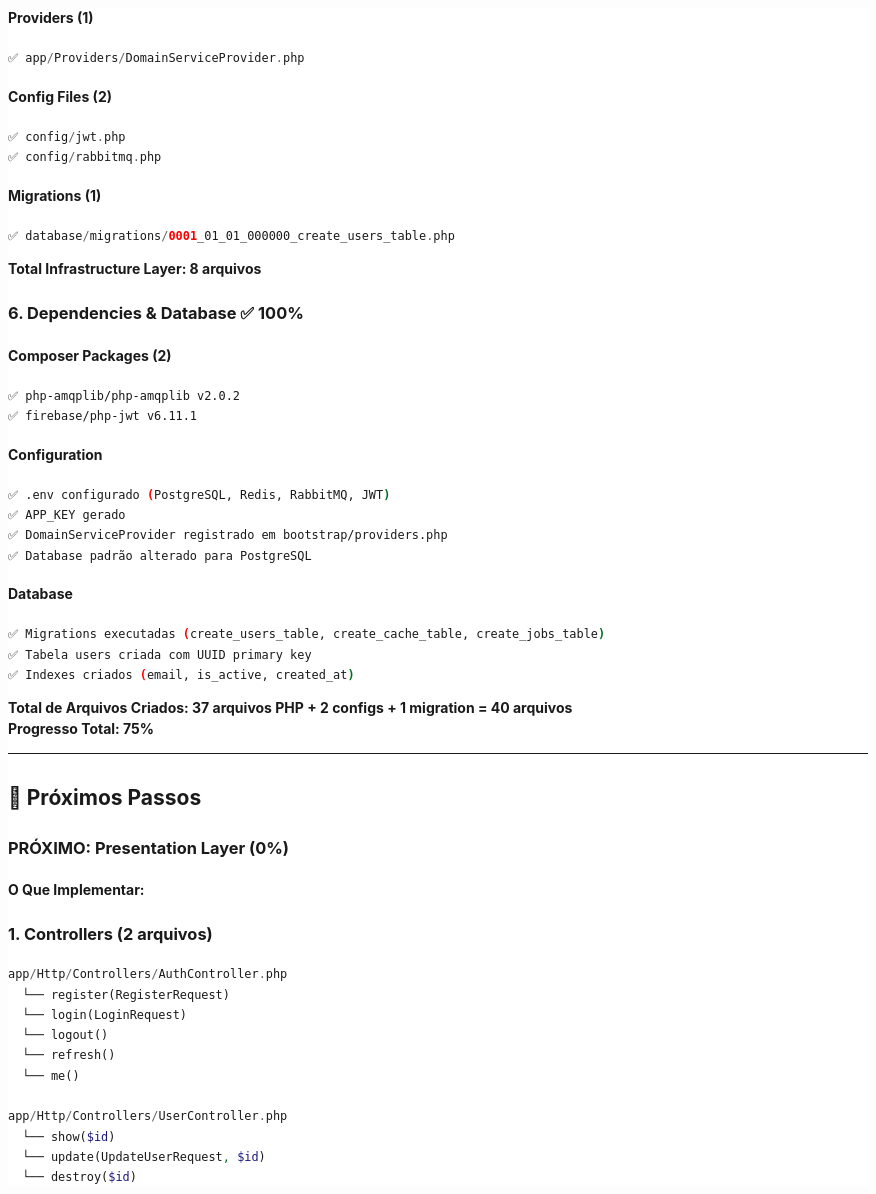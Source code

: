 #### Providers (1)
```php
✅ app/Providers/DomainServiceProvider.php
```

#### Config Files (2)
```php
✅ config/jwt.php
✅ config/rabbitmq.php
```

#### Migrations (1)
```php
✅ database/migrations/0001_01_01_000000_create_users_table.php
```

**Total Infrastructure Layer: 8 arquivos**

### 6. Dependencies & Database ✅ 100%

#### Composer Packages (2)
```bash
✅ php-amqplib/php-amqplib v2.0.2
✅ firebase/php-jwt v6.11.1
```

#### Configuration
```bash
✅ .env configurado (PostgreSQL, Redis, RabbitMQ, JWT)
✅ APP_KEY gerado
✅ DomainServiceProvider registrado em bootstrap/providers.php
✅ Database padrão alterado para PostgreSQL
```

#### Database
```bash
✅ Migrations executadas (create_users_table, create_cache_table, create_jobs_table)
✅ Tabela users criada com UUID primary key
✅ Indexes criados (email, is_active, created_at)
```

**Total de Arquivos Criados: 37 arquivos PHP + 2 configs + 1 migration = 40 arquivos**  
**Progresso Total: 75%**

---

## 🎯 Próximos Passos

### **PRÓXIMO: Presentation Layer (0%)**

#### O Que Implementar:

### 1. Controllers (2 arquivos)
```php
app/Http/Controllers/AuthController.php
  └── register(RegisterRequest)
  └── login(LoginRequest)
  └── logout()
  └── refresh()
  └── me()

app/Http/Controllers/UserController.php
  └── show($id)
  └── update(UpdateUserRequest, $id)
  └── destroy($id)
```